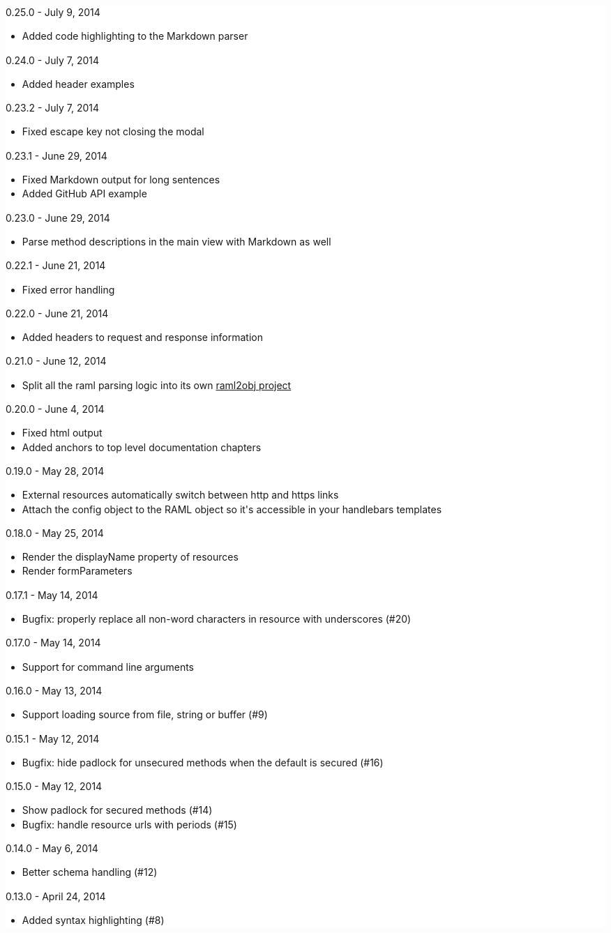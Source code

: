 0.25.0 - July 9, 2014
- Added code highlighting to the Markdown parser

0.24.0 - July 7, 2014
- Added header examples

0.23.2 - July 7, 2014
- Fixed escape key not closing the modal

0.23.1 - June 29, 2014
- Fixed Markdown output for long sentences
- Added GitHub API example

0.23.0 - June 29, 2014
- Parse method descriptions in the main view with Markdown as well

0.22.1 - June 21, 2014
- Fixed error handling

0.22.0 - June 21, 2014
- Added headers to request and response information

0.21.0 - June 12, 2014
- Split all the raml parsing logic into its own [raml2obj project](https://github.com/kevinrenskers/raml2obj)

0.20.0 - June 4, 2014
- Fixed html output
- Added anchors to top level documentation chapters

0.19.0 - May 28, 2014
- External resources automatically switch between http and https links
- Attach the config object to the RAML object so it's accessible in your handlebars templates

0.18.0 - May 25, 2014
- Render the displayName property of resources
- Render formParameters

0.17.1 - May 14, 2014
- Bugfix: properly replace all non-word characters in resource with underscores (#20)

0.17.0 - May 14, 2014
- Support for command line arguments

0.16.0 - May 13, 2014
- Support loading source from file, string or buffer (#9)

0.15.1 - May 12, 2014
- Bugfix: hide padlock for unsecured methods when the default is secured (#16)

0.15.0 - May 12, 2014
- Show padlock for secured methods (#14)
- Bugfix: handle resource urls with periods (#15)

0.14.0 - May 6, 2014
- Better schema handling (#12)

0.13.0 - April 24, 2014
- Added syntax highlighting (#8)
